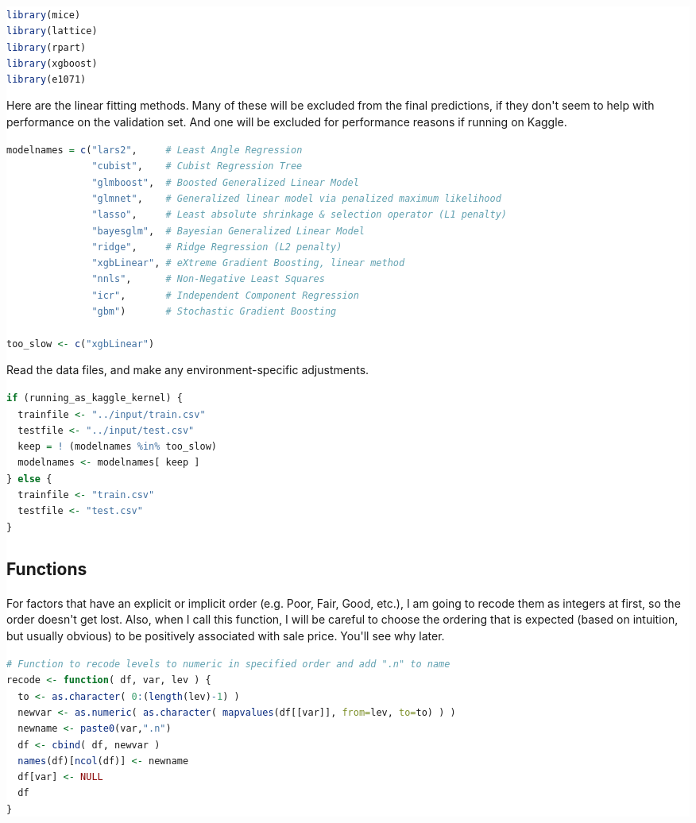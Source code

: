 ```r
library(mice)
library(lattice)
library(rpart)
library(xgboost)
library(e1071)
```

Here are the linear fitting methods.  Many of these will be excluded from the final
predictions, if they don't seem to help with performance on the validation set.
And one will be excluded for performance reasons if running on Kaggle.


```r
modelnames = c("lars2",     # Least Angle Regression
               "cubist",    # Cubist Regression Tree
               "glmboost",  # Boosted Generalized Linear Model
               "glmnet",    # Generalized linear model via penalized maximum likelihood
               "lasso",     # Least absolute shrinkage & selection operator (L1 penalty)
               "bayesglm",  # Bayesian Generalized Linear Model
               "ridge",     # Ridge Regression (L2 penalty)
               "xgbLinear", # eXtreme Gradient Boosting, linear method
               "nnls",      # Non-Negative Least Squares
               "icr",       # Independent Component Regression
               "gbm")       # Stochastic Gradient Boosting

too_slow <- c("xgbLinear")
```

Read the data files, and make any environment-specific adjustments.

```r
if (running_as_kaggle_kernel) {
  trainfile <- "../input/train.csv"
  testfile <- "../input/test.csv"
  keep = ! (modelnames %in% too_slow)
  modelnames <- modelnames[ keep ]
} else {
  trainfile <- "train.csv"
  testfile <- "test.csv"
}
```


## Functions

For factors that have an explicit or implicit order (e.g. Poor, Fair, Good, etc.), I am going to recode them as integers at first, so the order doesn't get lost.  Also,
when I call this function, I will be careful to choose the ordering that is expected
(based on intuition, but usually obvious) to be positively associated with sale price.
You'll see why later.

```r
# Function to recode levels to numeric in specified order and add ".n" to name
recode <- function( df, var, lev ) { 
  to <- as.character( 0:(length(lev)-1) )
  newvar <- as.numeric( as.character( mapvalues(df[[var]], from=lev, to=to) ) )
  newname <- paste0(var,".n")
  df <- cbind( df, newvar )
  names(df)[ncol(df)] <- newname
  df[var] <- NULL
  df
}
```
